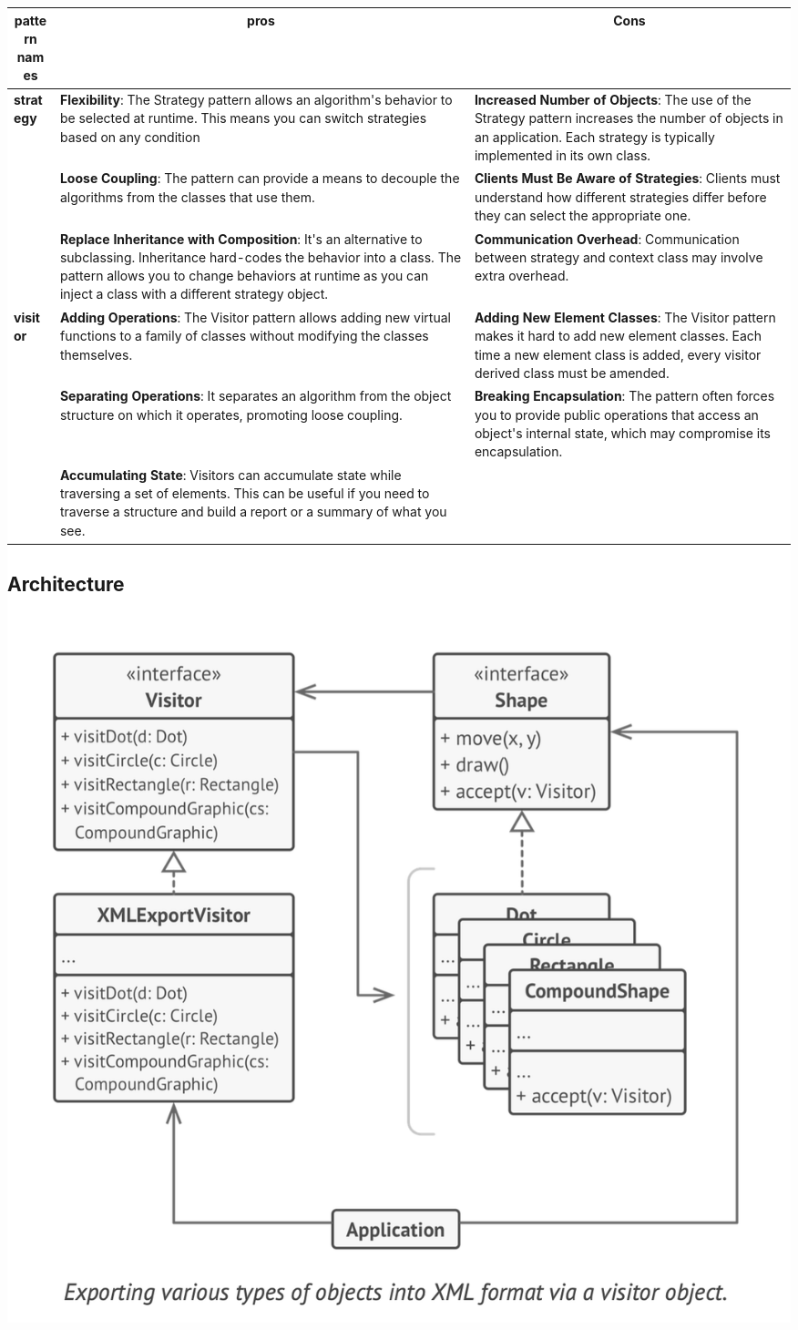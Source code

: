| pattern names | pros                                                                                                                                                                                                                                              | Cons                                                                                                                                                                               |
| ------------- | ------------------------------------------------------------------------------------------------------------------------------------------------------------------------------------------------------------------------------------------------- | ---------------------------------------------------------------------------------------------------------------------------------------------------------------------------------- |
| **strategy**  | **Flexibility**: The Strategy pattern allows an algorithm's behavior to be selected at runtime. This means you can switch strategies based on any condition                                                                                       | **Increased Number of Objects**: The use of the Strategy pattern increases the number of objects in an application. Each strategy is typically implemented in its own class.       |
|               | **Loose Coupling**: The pattern can provide a means to decouple the algorithms from the classes that use them.                                                                                                                                    | **Clients Must Be Aware of Strategies**: Clients must understand how different strategies differ before they can select the appropriate one.                                       |
|               | **Replace Inheritance with Composition**: It's an alternative to subclassing. Inheritance hard-codes the behavior into a class. The pattern allows you to change behaviors at runtime as you can inject a class with a different strategy object. | **Communication Overhead**: Communication between strategy and context class may involve extra overhead.                                                                           |
| **visitor**   | **Adding Operations**: The Visitor pattern allows adding new virtual functions to a family of classes without modifying the classes themselves.                                                                                                   | **Adding New Element Classes**: The Visitor pattern makes it hard to add new element classes. Each time a new element class is added, every visitor derived class must be amended. |
|               | **Separating Operations**: It separates an algorithm from the object structure on which it operates, promoting loose coupling.                                                                                                                    | **Breaking Encapsulation**: The pattern often forces you to provide public operations that access an object's internal state, which may compromise its encapsulation.              |
|               | **Accumulating State**: Visitors can accumulate state while traversing a set of elements. This can be useful if you need to traverse a structure and build a report or a summary of what you see.                                                 |                                                                                                                                                                                    |



## Architecture

![strategy](../imgs/23_06-05_strategy.png)
